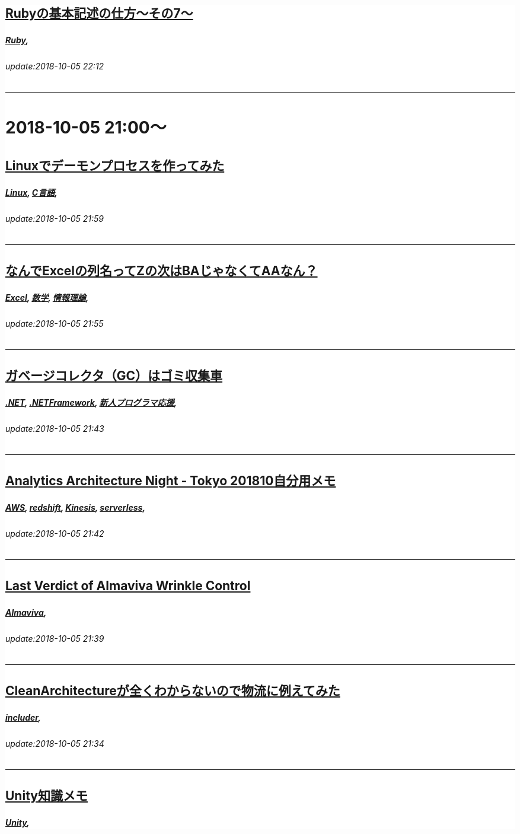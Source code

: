 ## [Rubyの基本記述の仕方〜その7〜](https://qiita.com/morikuma709/items/d03fcd8963ef6ba2789d)
##### [Ruby](https://qiita.com/tags/Ruby), 
###### update:2018-10-05 22:12
---




# 2018-10-05 21:00～
## [Linuxでデーモンプロセスを作ってみた](https://qiita.com/ryuichi1208/items/dce61fe0b98a0e0c41a7)
##### [Linux](https://qiita.com/tags/Linux), [C言語](https://qiita.com/tags/C言語), 
###### update:2018-10-05 21:59
---
## [なんでExcelの列名ってZの次はBAじゃなくてAAなん？](https://qiita.com/momosetkn/items/f124c5e73315ff65be9f)
##### [Excel](https://qiita.com/tags/Excel), [数学](https://qiita.com/tags/数学), [情報理論](https://qiita.com/tags/情報理論), 
###### update:2018-10-05 21:55
---
## [ガベージコレクタ（GC）はゴミ収集車](https://qiita.com/mxProject/items/63fa27a3e956ac85137a)
##### [.NET](https://qiita.com/tags/.NET), [.NETFramework](https://qiita.com/tags/.NETFramework), [新人プログラマ応援](https://qiita.com/tags/新人プログラマ応援), 
###### update:2018-10-05 21:43
---
## [Analytics Architecture Night - Tokyo 201810自分用メモ](https://qiita.com/kter/items/2ee069395932dbe62c3b)
##### [AWS](https://qiita.com/tags/AWS), [redshift](https://qiita.com/tags/redshift), [Kinesis](https://qiita.com/tags/Kinesis), [serverless](https://qiita.com/tags/serverless), 
###### update:2018-10-05 21:42
---
## [Last Verdict of Almaviva Wrinkle Control ](https://qiita.com/laymanca/items/a43e1966a54fddac4ab0)
##### [Almaviva](https://qiita.com/tags/Almaviva), 
###### update:2018-10-05 21:39
---
## [CleanArchitectureが全くわからないので物流に例えてみた](https://qiita.com/okkun_includer/items/0d04417c7e118cb88e2b)
##### [includer](https://qiita.com/tags/includer), 
###### update:2018-10-05 21:34
---
## [Unity知識メモ](https://qiita.com/LIBERA/items/4e0601c691967b096148)
##### [Unity](https://qiita.com/tags/Unity), 